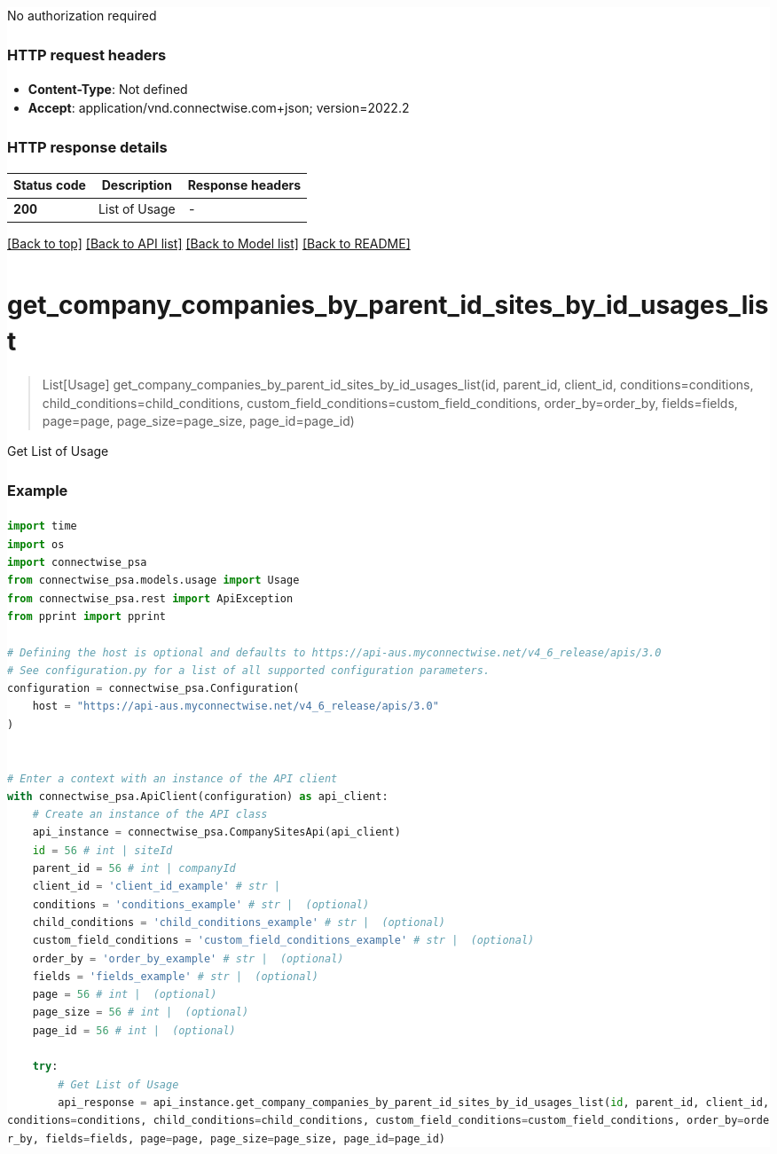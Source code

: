 No authorization required

### HTTP request headers

 - **Content-Type**: Not defined
 - **Accept**: application/vnd.connectwise.com+json; version=2022.2

### HTTP response details
| Status code | Description | Response headers |
|-------------|-------------|------------------|
**200** | List of Usage |  -  |

[[Back to top]](#) [[Back to API list]](../README.md#documentation-for-api-endpoints) [[Back to Model list]](../README.md#documentation-for-models) [[Back to README]](../README.md)

# **get_company_companies_by_parent_id_sites_by_id_usages_list**
> List[Usage] get_company_companies_by_parent_id_sites_by_id_usages_list(id, parent_id, client_id, conditions=conditions, child_conditions=child_conditions, custom_field_conditions=custom_field_conditions, order_by=order_by, fields=fields, page=page, page_size=page_size, page_id=page_id)

Get List of Usage

### Example

```python
import time
import os
import connectwise_psa
from connectwise_psa.models.usage import Usage
from connectwise_psa.rest import ApiException
from pprint import pprint

# Defining the host is optional and defaults to https://api-aus.myconnectwise.net/v4_6_release/apis/3.0
# See configuration.py for a list of all supported configuration parameters.
configuration = connectwise_psa.Configuration(
    host = "https://api-aus.myconnectwise.net/v4_6_release/apis/3.0"
)


# Enter a context with an instance of the API client
with connectwise_psa.ApiClient(configuration) as api_client:
    # Create an instance of the API class
    api_instance = connectwise_psa.CompanySitesApi(api_client)
    id = 56 # int | siteId
    parent_id = 56 # int | companyId
    client_id = 'client_id_example' # str | 
    conditions = 'conditions_example' # str |  (optional)
    child_conditions = 'child_conditions_example' # str |  (optional)
    custom_field_conditions = 'custom_field_conditions_example' # str |  (optional)
    order_by = 'order_by_example' # str |  (optional)
    fields = 'fields_example' # str |  (optional)
    page = 56 # int |  (optional)
    page_size = 56 # int |  (optional)
    page_id = 56 # int |  (optional)

    try:
        # Get List of Usage
        api_response = api_instance.get_company_companies_by_parent_id_sites_by_id_usages_list(id, parent_id, client_id, conditions=conditions, child_conditions=child_conditions, custom_field_conditions=custom_field_conditions, order_by=order_by, fields=fields, page=page, page_size=page_size, page_id=page_id)
```